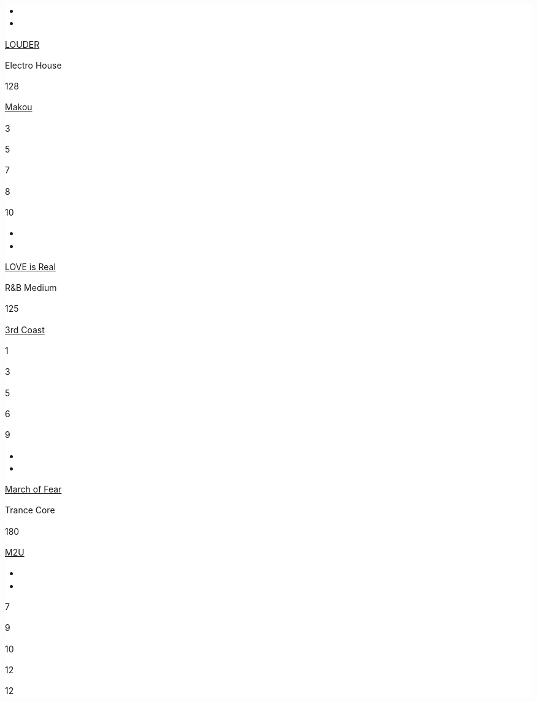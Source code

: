 -
-

[LOUDER](LOUDER.md)

Electro House

128

[Makou](Makou.md)

3

5

7

8

10

-
-

[LOVE is Real](LOVE%20is%20Real.md)

R&B Medium

125

[3rd Coast](3rd%20Coast.md)

1

3

5

6

9

-
-

[March of Fear](March%20of%20Fear.md)

Trance Core

180

[M2U](M2U.md)

-
-
7

9

10

12

12
